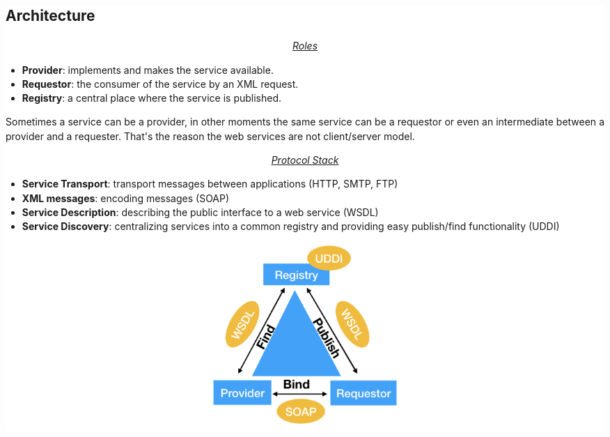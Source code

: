
<h2>Architecture</h2>
<p style="text-align: center;"><span style="text-decoration: underline;"><em>Roles</em></span></p>

<ul style="text-align: justify;">
	<li><strong>Provider</strong>: implements and makes the service available.</li>
	<li><strong>Requestor</strong>: the consumer of the service by an XML request.</li>
	<li><strong>Registry</strong>: a central place where the service is published.</li>
</ul>
<p style="text-align: justify;">Sometimes a service can be a provider, in other moments the same service can be a requestor or even an intermediate between a provider and a requester. That's the reason the web services are not client/server model.</p>
<p style="text-align: center;"><span style="text-decoration: underline;"><em>Protocol Stack</em></span></p>

<ul>
	<li style="text-align: justify;"><strong>Service Transport</strong>: transport messages between applications (HTTP, SMTP, FTP)</li>
	<li style="text-align: justify;"><strong>XML messages</strong>: encoding messages (SOAP)</li>
	<li style="text-align: justify;"><strong>Service Description</strong>: describing the public interface to a web service (WSDL)</li>
	<li style="text-align: justify;"><strong>Service Discovery</strong>: centralizing services into a common registry and providing easy publish/find functionality (UDDI)</li>
</ul>

<center>
	<a href="https://pt.wikipedia.org/wiki/Web_service" ><img src="/img/soap/architecture.png" width="275" height="264" /></a>
</center>
